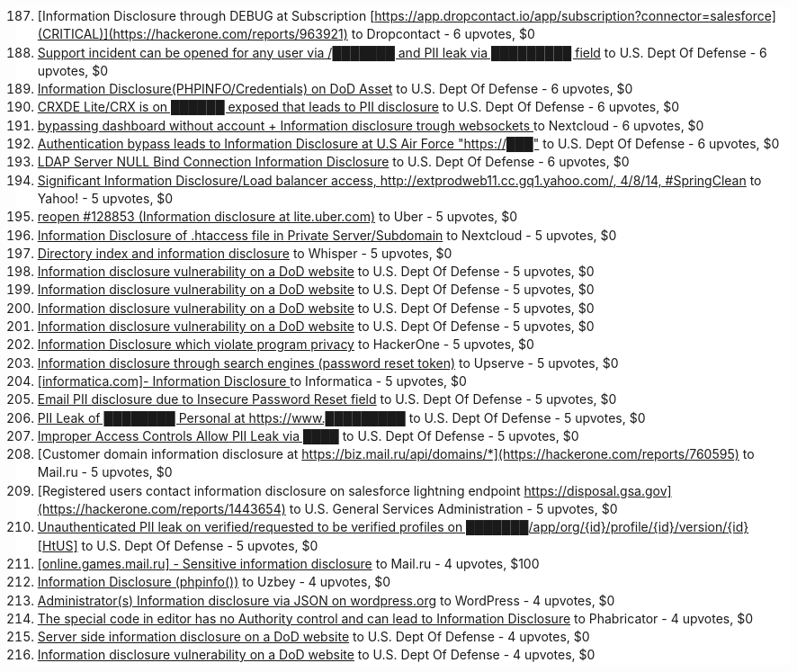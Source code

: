 187. [Information Disclosure through DEBUG at Subscription [https://app.dropcontact.io/app/subscription?connector=salesforce](CRITICAL)](https://hackerone.com/reports/963921) to Dropcontact - 6 upvotes, $0
188. [Support incident can be opened for any user via /███████ and PII leak via █████████ field](https://hackerone.com/reports/869450) to U.S. Dept Of Defense - 6 upvotes, $0
189. [Information Disclosure(PHPINFO/Credentials) on DoD Asset](https://hackerone.com/reports/883693) to U.S. Dept Of Defense - 6 upvotes, $0
190. [CRXDE Lite/CRX is on ██████ exposed that leads to PII disclosure](https://hackerone.com/reports/1095830) to U.S. Dept Of Defense - 6 upvotes, $0
191. [bypassing dashboard without account + Information disclosure trough websockets ](https://hackerone.com/reports/1102780) to Nextcloud - 6 upvotes, $0
192. [Authentication bypass leads to Information Disclosure at  U.S Air Force "https://███"](https://hackerone.com/reports/1690548) to U.S. Dept Of Defense - 6 upvotes, $0
193. [LDAP Server NULL Bind Connection Information Disclosure](https://hackerone.com/reports/1937235) to U.S. Dept Of Defense - 6 upvotes, $0
194. [Significant Information Disclosure/Load balancer access, http://extprodweb11.cc.gq1.yahoo.com/, 4/8/14, #SpringClean](https://hackerone.com/reports/6194) to Yahoo! - 5 upvotes, $0
195. [reopen #128853 (Information disclosure at lite.uber.com)](https://hackerone.com/reports/129712) to Uber - 5 upvotes, $0
196. [Information Disclosure of .htaccess file in Private Server/Subdomain](https://hackerone.com/reports/163106) to Nextcloud - 5 upvotes, $0
197. [Directory index and information disclosure](https://hackerone.com/reports/46345) to Whisper - 5 upvotes, $0
198. [Information disclosure vulnerability on a DoD website](https://hackerone.com/reports/196482) to U.S. Dept Of Defense - 5 upvotes, $0
199. [Information disclosure vulnerability on a DoD website](https://hackerone.com/reports/195638) to U.S. Dept Of Defense - 5 upvotes, $0
200. [Information disclosure vulnerability on a DoD website](https://hackerone.com/reports/195636) to U.S. Dept Of Defense - 5 upvotes, $0
201. [Information disclosure vulnerability on a DoD website](https://hackerone.com/reports/186530) to U.S. Dept Of Defense - 5 upvotes, $0
202. [Information Disclosure which violate program privacy](https://hackerone.com/reports/313075) to HackerOne - 5 upvotes, $0
203. [Information disclosure through search engines (password reset token)](https://hackerone.com/reports/322988) to Upserve  - 5 upvotes, $0
204. [[informatica.com]- Information Disclosure ](https://hackerone.com/reports/204239) to Informatica - 5 upvotes, $0
205. [Email PII disclosure due to Insecure Password Reset field](https://hackerone.com/reports/520842) to U.S. Dept Of Defense - 5 upvotes, $0
206. [PII Leak of ████████ Personal at  https://www.█████████](https://hackerone.com/reports/1050196) to U.S. Dept Of Defense - 5 upvotes, $0
207. [Improper Access Controls Allow PII Leak via ████](https://hackerone.com/reports/819591) to U.S. Dept Of Defense - 5 upvotes, $0
208. [Customer domain information disclosure at https://biz.mail.ru/api/domains/*](https://hackerone.com/reports/760595) to Mail.ru - 5 upvotes, $0
209. [Registered users contact  information disclosure on salesforce lightning endpoint https://disposal.gsa.gov](https://hackerone.com/reports/1443654) to U.S. General Services Administration - 5 upvotes, $0
210. [Unauthenticated PII leak on verified/requested to be verified profiles on ███████/app/org/{id}/profile/{id}/version/{id} [HtUS]](https://hackerone.com/reports/1627962) to U.S. Dept Of Defense - 5 upvotes, $0
211. [[online.games.mail.ru] - Sensitive information disclosure](https://hackerone.com/reports/317980) to Mail.ru - 4 upvotes, $100
212. [Information Disclosure (phpinfo())](https://hackerone.com/reports/17514) to Uzbey - 4 upvotes, $0
213. [Administrator(s) Information disclosure via JSON on wordpress.org](https://hackerone.com/reports/221734) to WordPress - 4 upvotes, $0
214. [The special code in editor has no Authority control and can lead to Information Disclosure](https://hackerone.com/reports/221950) to Phabricator - 4 upvotes, $0
215. [Server side information disclosure on a DoD website](https://hackerone.com/reports/191830) to U.S. Dept Of Defense - 4 upvotes, $0
216. [Information disclosure vulnerability on a DoD website](https://hackerone.com/reports/195836) to U.S. Dept Of Defense - 4 upvotes, $0